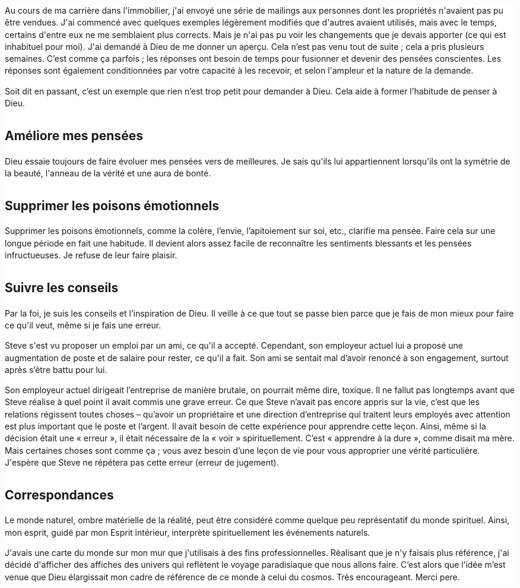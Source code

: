 Au cours de ma carrière dans l'immobilier, j'ai envoyé une série de mailings aux personnes dont les propriétés n'avaient pas pu être vendues. J'ai commencé avec quelques exemples légèrement modifiés que d'autres avaient utilisés, mais avec le temps, certains d'entre eux ne me semblaient plus corrects. Mais je n'ai pas pu voir les changements que je devais apporter (ce qui est inhabituel pour moi). J'ai demandé à Dieu de me donner un aperçu. Cela n’est pas venu tout de suite ; cela a pris plusieurs semaines. C’est comme ça parfois ; les réponses ont besoin de temps pour fusionner et devenir des pensées conscientes. Les réponses sont également conditionnées par votre capacité à les recevoir, et selon l'ampleur et la nature de la demande. 

Soit dit en passant, c’est un exemple que rien n’est trop petit pour demander à Dieu. Cela aide à former l’habitude de penser à Dieu. 

## Améliore mes pensées 

Dieu essaie toujours de faire évoluer mes pensées vers de meilleures. Je sais qu'ils lui appartiennent lorsqu'ils ont la symétrie de la beauté, l'anneau de la vérité et une aura de bonté. 

## Supprimer les poisons émotionnels 

Supprimer les poisons émotionnels, comme la colère, l’envie, l’apitoiement sur soi, etc., clarifie ma pensée. Faire cela sur une longue période en fait une habitude. Il devient alors assez facile de reconnaître les sentiments blessants et les pensées infructueuses. Je refuse de leur faire plaisir.   

## Suivre les conseils 

Par la foi, je suis les conseils et l’inspiration de Dieu. Il veille à ce que tout se passe bien parce que je fais de mon mieux pour faire ce qu'il veut, même si je fais une erreur. 

Steve s'est vu proposer un emploi par un ami, ce qu'il a accepté. Cependant, son employeur actuel lui a proposé une augmentation de poste et de salaire pour rester, ce qu'il a fait. Son ami se sentait mal d’avoir renoncé à son engagement, surtout après s’être battu pour lui. 

Son employeur actuel dirigeait l’entreprise de manière brutale, on pourrait même dire, toxique. Il ne fallut pas longtemps avant que Steve réalise à quel point il avait commis une grave erreur. Ce que Steve n’avait pas encore appris sur la vie, c’est que les relations régissent toutes choses – qu’avoir un propriétaire et une direction d’entreprise qui traitent leurs employés avec attention est plus important que le poste et l’argent. Il avait besoin de cette expérience pour apprendre cette leçon. Ainsi, même si la décision était une « erreur », il était nécessaire de la « voir » spirituellement. C’est « apprendre à la dure », comme disait ma mère. Mais certaines choses sont comme ça ; vous avez besoin d’une leçon de vie pour vous approprier une vérité particulière. J'espère que Steve ne répétera pas cette erreur (erreur de jugement).   

## Correspondances 

Le monde naturel, ombre matérielle de la réalité, peut être considéré comme quelque peu représentatif du monde spirituel. Ainsi, mon esprit, guidé par mon Esprit intérieur, interprète spirituellement les événements naturels. 

J'avais une carte du monde sur mon mur que j'utilisais à des fins professionnelles. Réalisant que je n'y faisais plus référence, j'ai décidé d'afficher des affiches des univers qui reflètent le voyage paradisiaque que nous allons faire. C’est alors que l’idée m’est venue que Dieu élargissait mon cadre de référence de ce monde à celui du cosmos. Très encourageant. Merci pere. 
